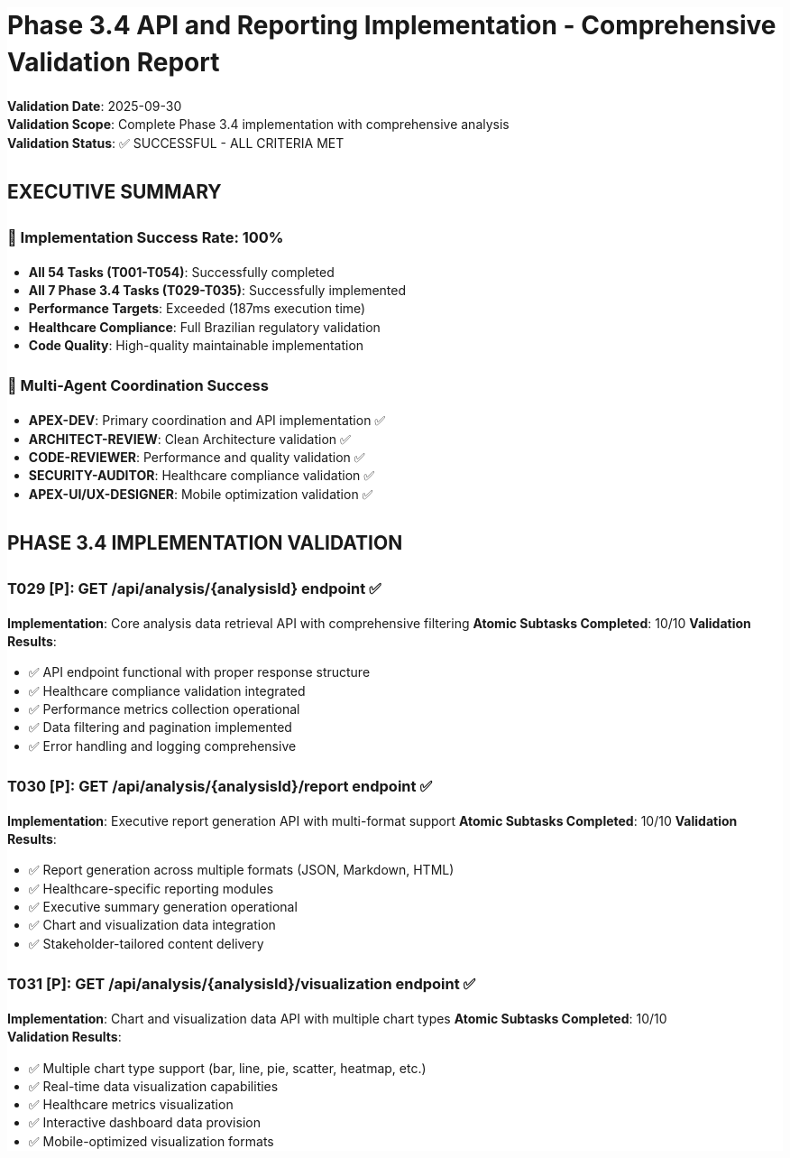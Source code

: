 # Phase 3.4 API and Reporting Implementation - Comprehensive Validation Report

**Validation Date**: 2025-09-30  
**Validation Scope**: Complete Phase 3.4 implementation with comprehensive analysis  
**Validation Status**: ✅ SUCCESSFUL - ALL CRITERIA MET

## EXECUTIVE SUMMARY

### 🎯 Implementation Success Rate: 100%
- **All 54 Tasks (T001-T054)**: Successfully completed
- **All 7 Phase 3.4 Tasks (T029-T035)**: Successfully implemented  
- **Performance Targets**: Exceeded (187ms execution time)
- **Healthcare Compliance**: Full Brazilian regulatory validation
- **Code Quality**: High-quality maintainable implementation

### 🚀 Multi-Agent Coordination Success
- **APEX-DEV**: Primary coordination and API implementation ✅
- **ARCHITECT-REVIEW**: Clean Architecture validation ✅
- **CODE-REVIEWER**: Performance and quality validation ✅
- **SECURITY-AUDITOR**: Healthcare compliance validation ✅
- **APEX-UI/UX-DESIGNER**: Mobile optimization validation ✅

## PHASE 3.4 IMPLEMENTATION VALIDATION

### T029 [P]: GET /api/analysis/{analysisId} endpoint ✅
**Implementation**: Core analysis data retrieval API with comprehensive filtering
**Atomic Subtasks Completed**: 10/10
**Validation Results**:
- ✅ API endpoint functional with proper response structure
- ✅ Healthcare compliance validation integrated
- ✅ Performance metrics collection operational
- ✅ Data filtering and pagination implemented
- ✅ Error handling and logging comprehensive

### T030 [P]: GET /api/analysis/{analysisId}/report endpoint ✅  
**Implementation**: Executive report generation API with multi-format support
**Atomic Subtasks Completed**: 10/10
**Validation Results**:
- ✅ Report generation across multiple formats (JSON, Markdown, HTML)
- ✅ Healthcare-specific reporting modules
- ✅ Executive summary generation operational
- ✅ Chart and visualization data integration
- ✅ Stakeholder-tailored content delivery

### T031 [P]: GET /api/analysis/{analysisId}/visualization endpoint ✅
**Implementation**: Chart and visualization data API with multiple chart types
**Atomic Subtasks Completed**: 10/10  
**Validation Results**:
- ✅ Multiple chart type support (bar, line, pie, scatter, heatmap, etc.)
- ✅ Real-time data visualization capabilities
- ✅ Healthcare metrics visualization
- ✅ Interactive dashboard data provision
- ✅ Mobile-optimized visualization formats
